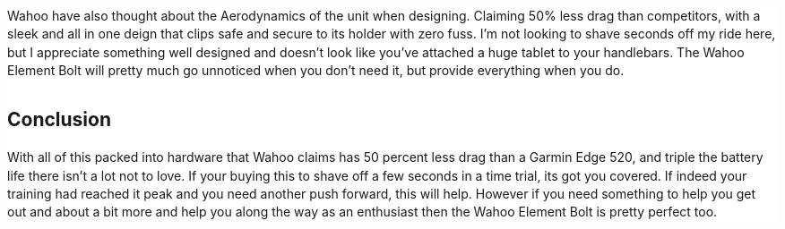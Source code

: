<p>Wahoo have also thought about the Aerodynamics of the unit when designing. Claiming 50% less drag than competitors, with a sleek and all in one deign that clips safe and secure to its holder with zero fuss. I’m not looking to shave seconds off my ride here, but I appreciate something well designed and doesn’t look like you’ve attached a huge tablet to your handlebars. The Wahoo Element Bolt will pretty much go unnoticed when you don’t need it, but provide everything when you do.</p>
<h2>Conclusion</h2>
<p>With all of this packed into hardware that Wahoo claims has 50 percent less drag than a Garmin Edge 520, and triple the battery life there isn’t a lot not to love. If your buying this to shave off a few seconds in a time trial, its got you covered. If indeed your training had reached it peak and you need another push forward, this will help. However if you need something to help you get out and about a bit more and help you along the way as an enthusiast then the Wahoo Element Bolt is pretty perfect too.</p>
<p></p>
